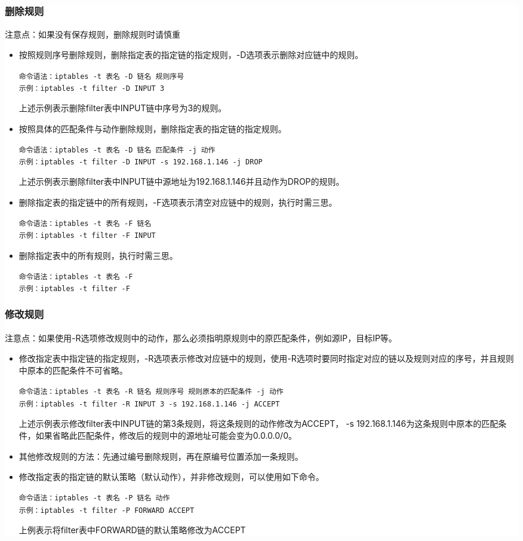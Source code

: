 ### 删除规则

注意点：如果没有保存规则，删除规则时请慎重

- 按照规则序号删除规则，删除指定表的指定链的指定规则，-D选项表示删除对应链中的规则。

  ```
  命令语法：iptables -t 表名 -D 链名 规则序号
  示例：iptables -t filter -D INPUT 3
  ```

  上述示例表示删除filter表中INPUT链中序号为3的规则。

- 按照具体的匹配条件与动作删除规则，删除指定表的指定链的指定规则。

  ```
  命令语法：iptables -t 表名 -D 链名 匹配条件 -j 动作
  示例：iptables -t filter -D INPUT -s 192.168.1.146 -j DROP
  ```

  上述示例表示删除filter表中INPUT链中源地址为192.168.1.146并且动作为DROP的规则。

- 删除指定表的指定链中的所有规则，-F选项表示清空对应链中的规则，执行时需三思。

  ```
  命令语法：iptables -t 表名 -F 链名
  示例：iptables -t filter -F INPUT
  ```

- 删除指定表中的所有规则，执行时需三思。

  ```
  命令语法：iptables -t 表名 -F
  示例：iptables -t filter -F
  ```

### 修改规则

注意点：如果使用-R选项修改规则中的动作，那么必须指明原规则中的原匹配条件，例如源IP，目标IP等。

 

- 修改指定表中指定链的指定规则，-R选项表示修改对应链中的规则，使用-R选项时要同时指定对应的链以及规则对应的序号，并且规则中原本的匹配条件不可省略。

  ```
  命令语法：iptables -t 表名 -R 链名 规则序号 规则原本的匹配条件 -j 动作
  示例：iptables -t filter -R INPUT 3 -s 192.168.1.146 -j ACCEPT
  ```

  上述示例表示修改filter表中INPUT链的第3条规则，将这条规则的动作修改为ACCEPT， -s 192.168.1.146为这条规则中原本的匹配条件，如果省略此匹配条件，修改后的规则中的源地址可能会变为0.0.0.0/0。

- 其他修改规则的方法：先通过编号删除规则，再在原编号位置添加一条规则。

- 修改指定表的指定链的默认策略（默认动作），并非修改规则，可以使用如下命令。

  ```
  命令语法：iptables -t 表名 -P 链名 动作
  示例：iptables -t filter -P FORWARD ACCEPT
  ```

  上例表示将filter表中FORWARD链的默认策略修改为ACCEPT

